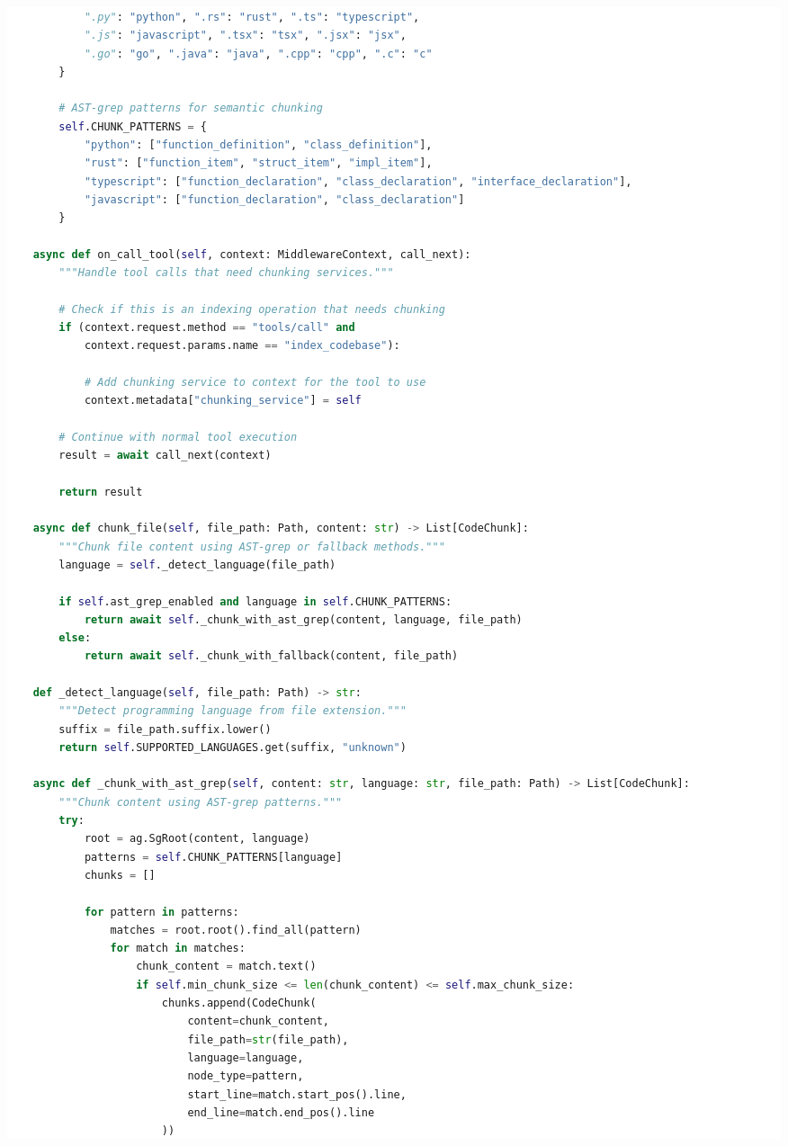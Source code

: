 ```python
            ".py": "python", ".rs": "rust", ".ts": "typescript",
            ".js": "javascript", ".tsx": "tsx", ".jsx": "jsx",
            ".go": "go", ".java": "java", ".cpp": "cpp", ".c": "c"
        }

        # AST-grep patterns for semantic chunking
        self.CHUNK_PATTERNS = {
            "python": ["function_definition", "class_definition"],
            "rust": ["function_item", "struct_item", "impl_item"],
            "typescript": ["function_declaration", "class_declaration", "interface_declaration"],
            "javascript": ["function_declaration", "class_declaration"]
        }

    async def on_call_tool(self, context: MiddlewareContext, call_next):
        """Handle tool calls that need chunking services."""

        # Check if this is an indexing operation that needs chunking
        if (context.request.method == "tools/call" and
            context.request.params.name == "index_codebase"):

            # Add chunking service to context for the tool to use
            context.metadata["chunking_service"] = self

        # Continue with normal tool execution
        result = await call_next(context)

        return result

    async def chunk_file(self, file_path: Path, content: str) -> List[CodeChunk]:
        """Chunk file content using AST-grep or fallback methods."""
        language = self._detect_language(file_path)

        if self.ast_grep_enabled and language in self.CHUNK_PATTERNS:
            return await self._chunk_with_ast_grep(content, language, file_path)
        else:
            return await self._chunk_with_fallback(content, file_path)

    def _detect_language(self, file_path: Path) -> str:
        """Detect programming language from file extension."""
        suffix = file_path.suffix.lower()
        return self.SUPPORTED_LANGUAGES.get(suffix, "unknown")

    async def _chunk_with_ast_grep(self, content: str, language: str, file_path: Path) -> List[CodeChunk]:
        """Chunk content using AST-grep patterns."""
        try:
            root = ag.SgRoot(content, language)
            patterns = self.CHUNK_PATTERNS[language]
            chunks = []

            for pattern in patterns:
                matches = root.root().find_all(pattern)
                for match in matches:
                    chunk_content = match.text()
                    if self.min_chunk_size <= len(chunk_content) <= self.max_chunk_size:
                        chunks.append(CodeChunk(
                            content=chunk_content,
                            file_path=str(file_path),
                            language=language,
                            node_type=pattern,
                            start_line=match.start_pos().line,
                            end_line=match.end_pos().line
                        ))
```